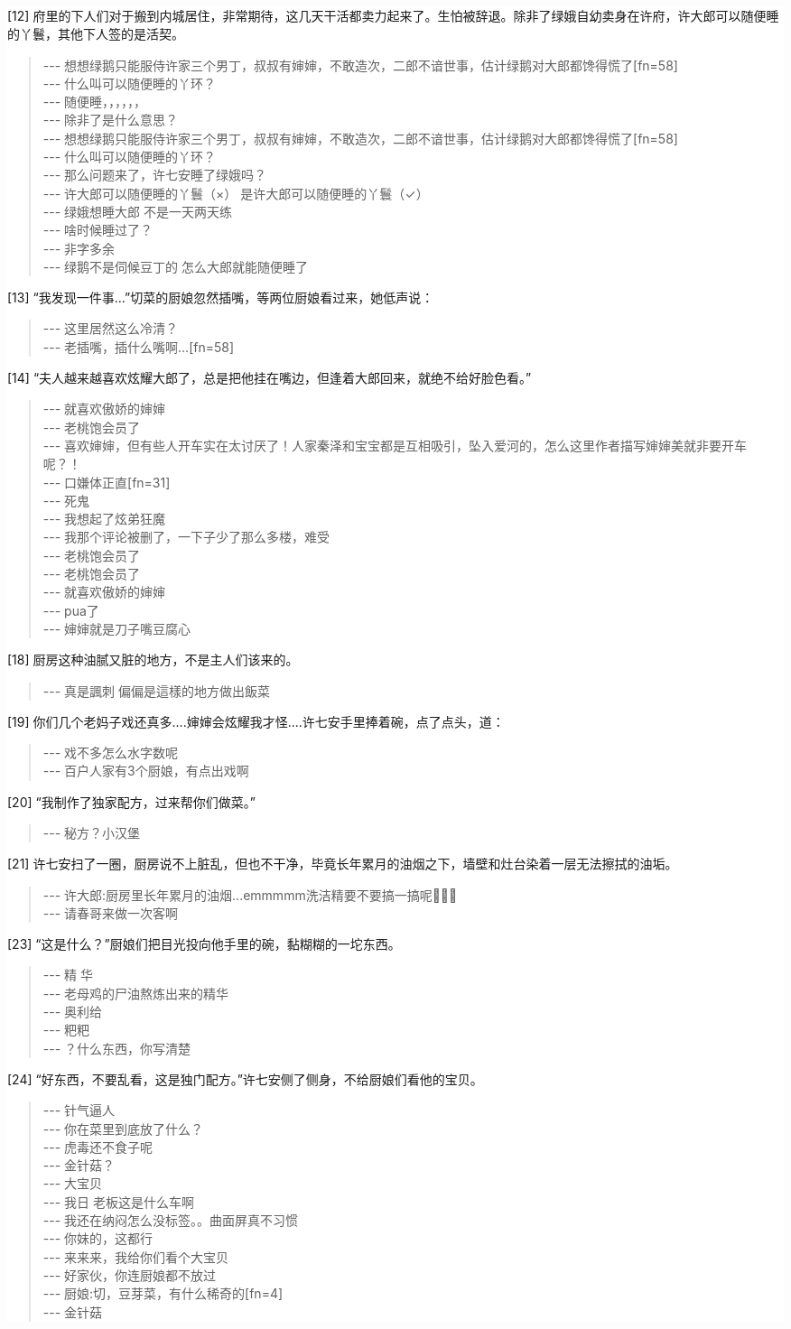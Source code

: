 [12] 府里的下人们对于搬到内城居住，非常期待，这几天干活都卖力起来了。生怕被辞退。除非了绿娥自幼卖身在许府，许大郎可以随便睡的丫鬟，其他下人签的是活契。
>--- 想想绿鹅只能服侍许家三个男丁，叔叔有婶婶，不敢造次，二郎不谙世事，估计绿鹅对大郎都馋得慌了[fn=58]<br>
>--- 什么叫可以随便睡的丫环？<br>
>--- 随便睡，，，，，，<br>
>--- 除非了是什么意思？<br>
>--- 想想绿鹅只能服侍许家三个男丁，叔叔有婶婶，不敢造次，二郎不谙世事，估计绿鹅对大郎都馋得慌了[fn=58]<br>
>--- 什么叫可以随便睡的丫环？<br>
>--- 那么问题来了，许七安睡了绿娥吗？<br>
>--- 许大郎可以随便睡的丫鬟（×）
是许大郎可以随便睡的丫鬟（✓）<br>
>--- 绿娥想睡大郎 不是一天两天练<br>
>--- 啥时候睡过了？<br>
>--- 非字多余<br>
>--- 绿鹅不是伺候豆丁的 怎么大郎就能随便睡了<br>

[13] “我发现一件事...”切菜的厨娘忽然插嘴，等两位厨娘看过来，她低声说：
>--- 这里居然这么冷清？<br>
>--- 老插嘴，插什么嘴啊…[fn=58]<br>

[14] “夫人越来越喜欢炫耀大郎了，总是把他挂在嘴边，但逢着大郎回来，就绝不给好脸色看。”
>--- 就喜欢傲娇的婶婶<br>
>--- 老桃饱会员了<br>
>--- 喜欢婶婶，但有些人开车实在太讨厌了！人家秦泽和宝宝都是互相吸引，坠入爱河的，怎么这里作者描写婶婶美就非要开车呢？！<br>
>--- 口嫌体正直[fn=31]<br>
>--- 死鬼<br>
>--- 我想起了炫弟狂魔<br>
>--- 我那个评论被删了，一下子少了那么多楼，难受<br>
>--- 老桃饱会员了<br>
>--- 老桃饱会员了<br>
>--- 就喜欢傲娇的婶婶<br>
>--- pua了<br>
>--- 婶婶就是刀子嘴豆腐心<br>

[18] 厨房这种油腻又脏的地方，不是主人们该来的。
>--- 真是諷刺 偏偏是這樣的地方做出飯菜<br>

[19] 你们几个老妈子戏还真多....婶婶会炫耀我才怪....许七安手里捧着碗，点了点头，道：
>--- 戏不多怎么水字数呢<br>
>--- 百户人家有3个厨娘，有点出戏啊<br>

[20] “我制作了独家配方，过来帮你们做菜。”
>--- 秘方？小汉堡<br>

[21] 许七安扫了一圈，厨房说不上脏乱，但也不干净，毕竟长年累月的油烟之下，墙壁和灶台染着一层无法擦拭的油垢。
>--- 许大郎:厨房里长年累月的油烟...emmmmm洗洁精要不要搞一搞呢🤔🤔🤔<br>
>--- 请春哥来做一次客啊<br>

[23] “这是什么？”厨娘们把目光投向他手里的碗，黏糊糊的一坨东西。
>--- 精 华<br>
>--- 老母鸡的尸油熬炼出来的精华<br>
>--- 奥利给<br>
>--- 粑粑<br>
>--- ？什么东西，你写清楚<br>

[24] “好东西，不要乱看，这是独门配方。”许七安侧了侧身，不给厨娘们看他的宝贝。
>--- 针气逼人<br>
>--- 你在菜里到底放了什么？<br>
>--- 虎毒还不食子呢<br>
>--- 金针菇？<br>
>--- 大宝贝<br>
>--- 我日  老板这是什么车啊<br>
>--- 我还在纳闷怎么没标签。。曲面屏真不习惯<br>
>--- 你妹的，这都行<br>
>--- 来来来，我给你们看个大宝贝<br>
>--- 好家伙，你连厨娘都不放过<br>
>--- 厨娘:切，豆芽菜，有什么稀奇的[fn=4]<br>
>--- 金针菇<br>
